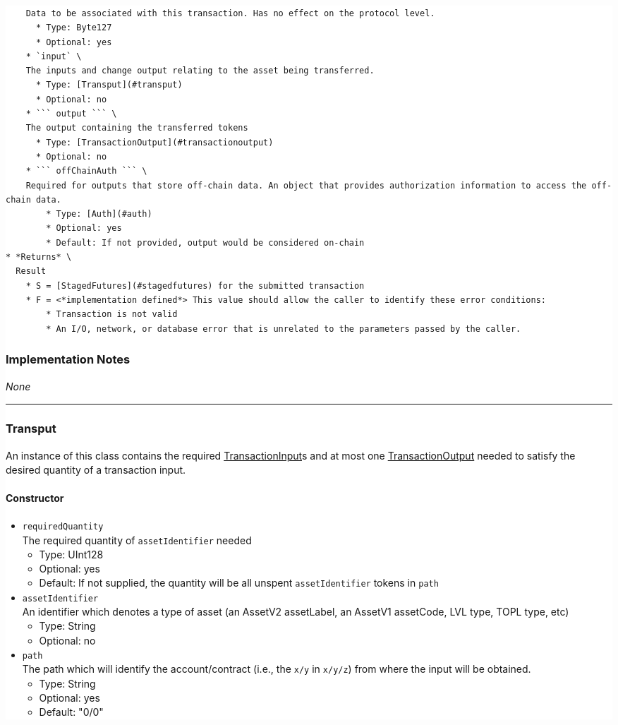         Data to be associated with this transaction. Has no effect on the protocol level.
          * Type: Byte127
          * Optional: yes
        * `input` \
        The inputs and change output relating to the asset being transferred.
          * Type: [Transput](#transput)
          * Optional: no
        * ``` output ``` \
        The output containing the transferred tokens
          * Type: [TransactionOutput](#transactionoutput)
          * Optional: no
        * ``` offChainAuth ``` \
        Required for outputs that store off-chain data. An object that provides authorization information to access the off-chain data.
            * Type: [Auth](#auth)
            * Optional: yes
            * Default: If not provided, output would be considered on-chain
    * *Returns* \
      Result
        * S = [StagedFutures](#stagedfutures) for the submitted transaction
        * F = <*implementation defined*> This value should allow the caller to identify these error conditions:
            * Transaction is not valid
            * An I/O, network, or database error that is unrelated to the parameters passed by the caller.

### Implementation Notes

*None*

---

### Transput

An instance of this class contains the required [TransactionInput](#transactioninput)s and at most one [TransactionOutput](#transactionoutput) needed to satisfy the desired quantity of a transaction input.

#### Constructor

* ``` requiredQuantity ``` \
The required quantity of `assetIdentifier` needed
    * Type: UInt128
    * Optional: yes
    * Default: If not supplied, the quantity will be all unspent `assetIdentifier` tokens in `path`
* `assetIdentifier` \
An identifier which denotes a type of asset (an AssetV2 assetLabel, an AssetV1 assetCode, LVL type, TOPL type, etc) 
  * Type: String
  * Optional: no
* `path` \
The path which will identify the account/contract (i.e., the `x/y` in `x/y/z`) from where the input will be obtained. 
  * Type: String
  * Optional: yes
  * Default: "0/0"
